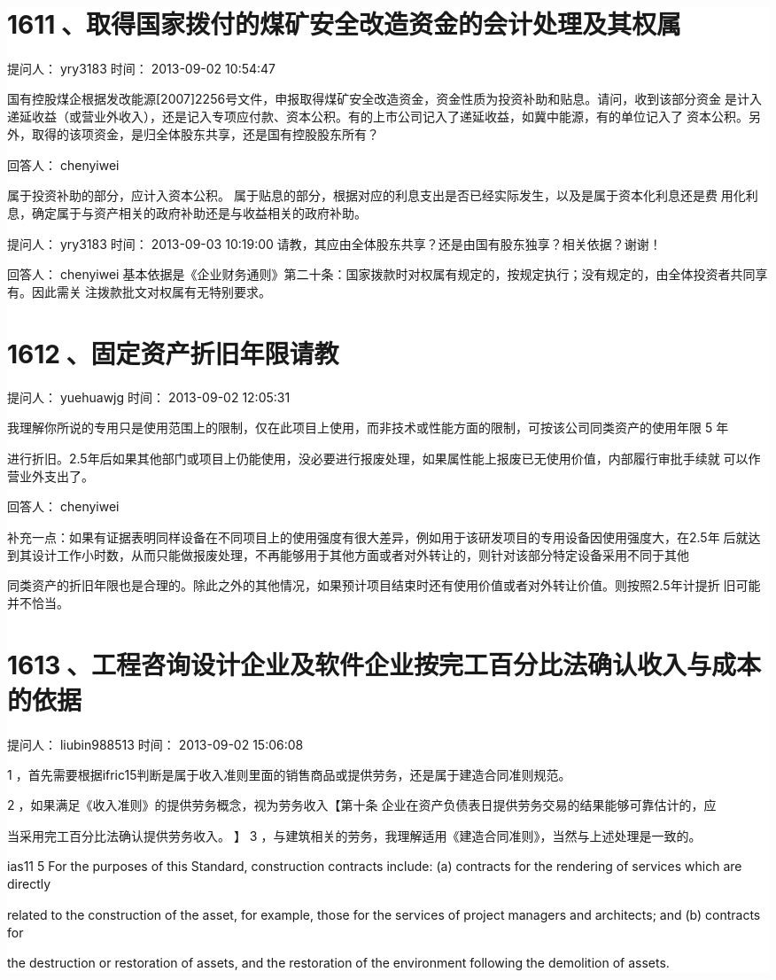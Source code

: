 # 1611 、取得国家拨付的煤矿安全改造资金的会计处理及其权属

提问人： yry3183 时间： 2013-09-02 10:54:47

国有控股煤企根据发改能源[2007]2256号文件，申报取得煤矿安全改造资金，资金性质为投资补助和贴息。请问，收到该部分资金
是计入递延收益（或营业外收入），还是记入专项应付款、资本公积。有的上市公司记入了递延收益，如冀中能源，有的单位记入了
资本公积。另外，取得的该项资金，是归全体股东共享，还是国有控股股东所有？

回答人： chenyiwei

属于投资补助的部分，应计入资本公积。 属于贴息的部分，根据对应的利息支出是否已经实际发生，以及是属于资本化利息还是费
用化利息，确定属于与资产相关的政府补助还是与收益相关的政府补助。

提问人： yry3183 时间： 2013-09-03 10:19:00
请教，其应由全体股东共享？还是由国有股东独享？相关依据？谢谢！

回答人： chenyiwei
基本依据是《企业财务通则》第二十条：国家拨款时对权属有规定的，按规定执行；没有规定的，由全体投资者共同享有。因此需关
注拨款批文对权属有无特别要求。

# 1612 、固定资产折旧年限请教

提问人： yuehuawjg 时间： 2013-09-02 12:05:31

我理解你所说的专用只是使用范围上的限制，仅在此项目上使用，而非技术或性能方面的限制，可按该公司同类资产的使用年限 5 年

进行折旧。2.5年后如果其他部门或项目上仍能使用，没必要进行报废处理，如果属性能上报废已无使用价值，内部履行审批手续就
可以作营业外支出了。

回答人： chenyiwei

补充一点：如果有证据表明同样设备在不同项目上的使用强度有很大差异，例如用于该研发项目的专用设备因使用强度大，在2.5年
后就达到其设计工作小时数，从而只能做报废处理，不再能够用于其他方面或者对外转让的，则针对该部分特定设备采用不同于其他

同类资产的折旧年限也是合理的。除此之外的其他情况，如果预计项目结束时还有使用价值或者对外转让价值。则按照2.5年计提折
旧可能并不恰当。

# 1613 、工程咨询设计企业及软件企业按完工百分比法确认收入与成本的依据

提问人： liubin988513 时间： 2013-09-02 15:06:08

1 ，首先需要根据ifric15判断是属于收入准则里面的销售商品或提供劳务，还是属于建造合同准则规范。

2 ，如果满足《收入准则》的提供劳务概念，视为劳务收入【第十条 企业在资产负债表日提供劳务交易的结果能够可靠估计的，应

当采用完工百分比法确认提供劳务收入。 】 3 ，与建筑相关的劳务，我理解适用《建造合同准则》，当然与上述处理是一致的。

ias11 5 For the purposes of this Standard, construction contracts include: (a) contracts for the rendering of services which are directly

related to the construction of the asset, for example, those for the services of project managers and architects; and (b) contracts for

the destruction or restoration of assets, and the restoration of the environment following the demolition of assets.
